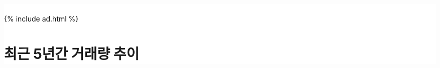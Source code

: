 
<br>
{% include ad.html %}
<br>

# 최근 5년간 거래량 추이


<div style="width:100%;">
    <canvas id="deal_progress" height="200"></canvas>
</div>

<script>
new Chart(document.getElementById("deal_progress"), {
    type: 'line',
    data: {
        labels: ['201611','201612','201701','201702','201703','201704','201705','201706','201707','201708','201709','201710','201711','201712','201801','201802','201803','201804','201805','201806','201807','201808','201809','201810','201811','201812','201901','201902','201903','201904','201905','201906','201907','201908','201909','201910','201911','201912','202001','202002','202003','202004','202005','202006','202007','202008','202009','202010','202011','202012','202101','202102','202103','202104','202105','202106','202107','202108','202109','202110','202111'],
        datasets: [{
            label: '매매',
            pointRadius: 1,
            data: [11, 11, 8, 8, 16, 18, 18, 22, 16, 20, 19, 14, 20, 21, 12, 14, 26, 14, 16, 17, 17, 14, 15, 15, 20, 8, 13, 19, 20, 13, 21, 20, 15, 23, 17, 24, 40, 65, 44, 45, 23, 27, 47, 62, 74, 33, 40, 46, 46, 47, 30, 10, 31, 50, 45, 26, 11, 12, 17, 23, 3],
            borderColor: "rgba(255, 201, 14, 1)",
            backgroundColor: "rgba(255, 201, 14, 0.5)",
            fill: false,
            lineTension: 0
        },{
            label: '전월세',
            pointRadius: 1,
            data: [7, 14, 9, 10, 13, 8, 8, 23, 8, 11, 14, 16, 11, 12, 15, 11, 20, 11, 12, 8, 14, 14, 12, 14, 17, 12, 15, 13, 9, 13, 15, 13, 15, 16, 14, 10, 8, 20, 15, 18, 8, 4, 10, 7, 11, 6, 9, 7, 5, 4, 4, 6, 5, 11, 13, 14, 3, 10, 10, 10, 2],
            borderColor: "rgba(0, 141, 185, 1)",
            backgroundColor: "rgba(0, 141, 185, 0.5)",
            fill: false,
            lineTension: 0
        }
        ]
    },
    options: {
        responsive: true,
        title: {
            display: false
        },
        tooltips: {
            mode: 'index',
            intersect: false
        },
        hover: {
            mode: 'nearest',
            intersect: true
        },
        scales: {
            xAxes: [{
                display: true,
                scaleLabel: {
                    display: true,
                    labelString: '년/월'